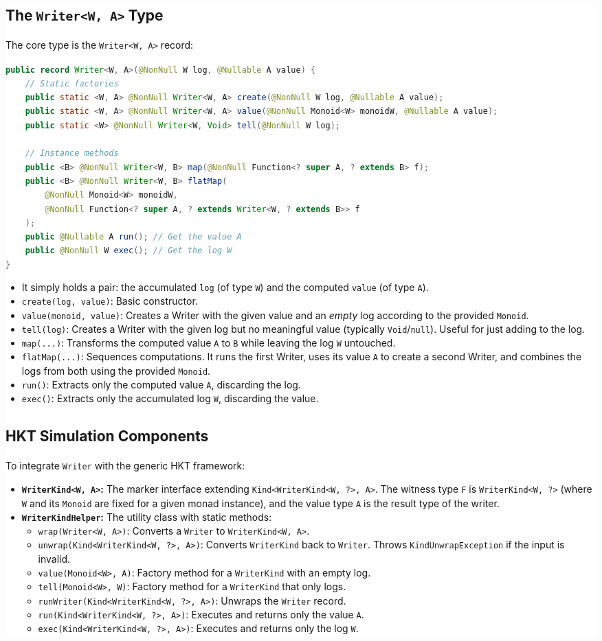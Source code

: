 ## The `Writer<W, A>` Type

The core type is the `Writer<W, A>` record:

```java
public record Writer<W, A>(@NonNull W log, @Nullable A value) {
    // Static factories
    public static <W, A> @NonNull Writer<W, A> create(@NonNull W log, @Nullable A value);
    public static <W, A> @NonNull Writer<W, A> value(@NonNull Monoid<W> monoidW, @Nullable A value);
    public static <W> @NonNull Writer<W, Void> tell(@NonNull W log);

    // Instance methods
    public <B> @NonNull Writer<W, B> map(@NonNull Function<? super A, ? extends B> f);
    public <B> @NonNull Writer<W, B> flatMap(
        @NonNull Monoid<W> monoidW,
        @NonNull Function<? super A, ? extends Writer<W, ? extends B>> f
    );
    public @Nullable A run(); // Get the value A
    public @NonNull W exec(); // Get the log W
}
```

* It simply holds a pair: the accumulated `log` (of type `W`) and the computed `value` (of type `A`).
* `create(log, value)`: Basic constructor.
* `value(monoid, value)`: Creates a Writer with the given value and an *empty* log according to the provided `Monoid`.
* `tell(log)`: Creates a Writer with the given log but no meaningful value (typically `Void`/`null`). Useful for just adding to the log.
* `map(...)`: Transforms the computed value `A` to `B` while leaving the log `W` untouched.
* `flatMap(...)`: Sequences computations. It runs the first Writer, uses its value `A` to create a second Writer, and combines the logs from both using the provided `Monoid`.
* `run()`: Extracts only the computed value `A`, discarding the log.
* `exec()`: Extracts only the accumulated log `W`, discarding the value.

## HKT Simulation Components

To integrate `Writer` with the generic HKT framework:

* **`WriterKind<W, A>`:** The marker interface extending `Kind<WriterKind<W, ?>, A>`. The witness type `F` is `WriterKind<W, ?>` (where `W` and its `Monoid` are fixed for a given monad instance), and the value type `A` is the result type of the writer.
* **`WriterKindHelper`:** The utility class with static methods:
  * `wrap(Writer<W, A>)`: Converts a `Writer` to `WriterKind<W, A>`.
  * `unwrap(Kind<WriterKind<W, ?>, A>)`: Converts `WriterKind` back to `Writer`. Throws `KindUnwrapException` if the input is invalid.
  * `value(Monoid<W>, A)`: Factory method for a `WriterKind` with an empty log.
  * `tell(Monoid<W>, W)`: Factory method for a `WriterKind` that only logs.
  * `runWriter(Kind<WriterKind<W, ?>, A>)`: Unwraps the `Writer` record.
  * `run(Kind<WriterKind<W, ?>, A>)`: Executes and returns only the value `A`.
  * `exec(Kind<WriterKind<W, ?>, A>)`: Executes and returns only the log `W`.
